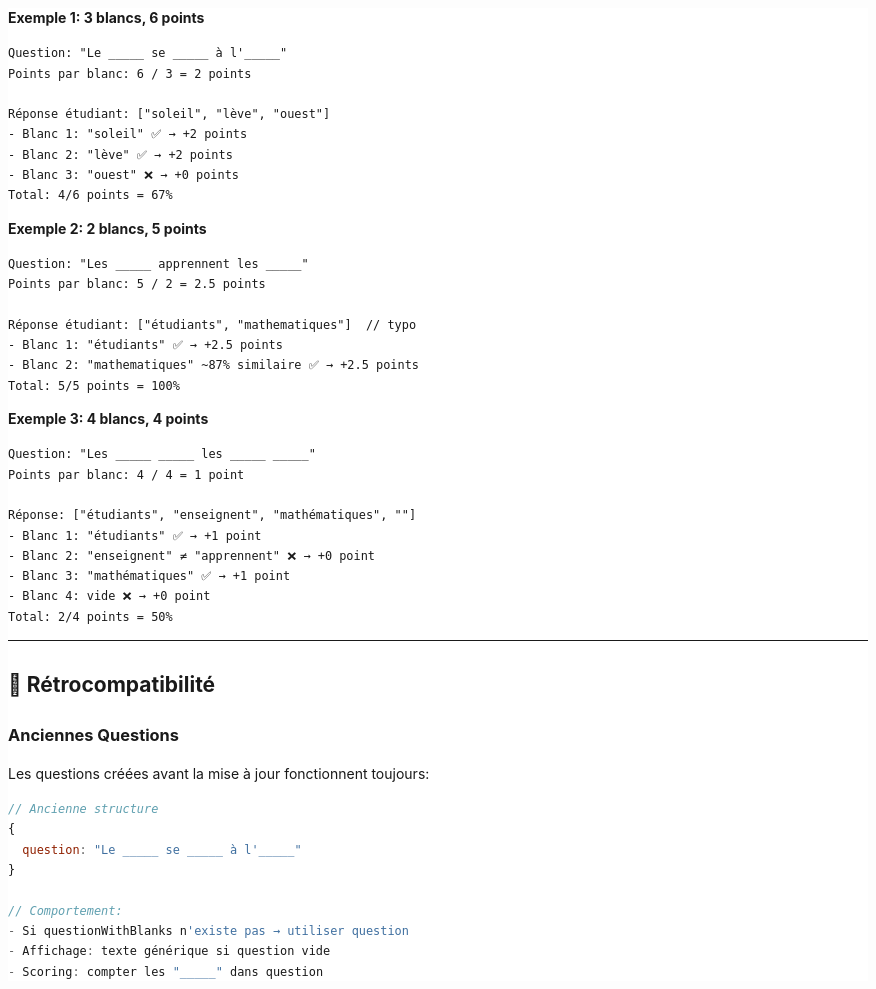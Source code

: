**Exemple 1: 3 blancs, 6 points**
```
Question: "Le _____ se _____ à l'_____"
Points par blanc: 6 / 3 = 2 points

Réponse étudiant: ["soleil", "lève", "ouest"]
- Blanc 1: "soleil" ✅ → +2 points
- Blanc 2: "lève" ✅ → +2 points
- Blanc 3: "ouest" ❌ → +0 points
Total: 4/6 points = 67%
```

**Exemple 2: 2 blancs, 5 points**
```
Question: "Les _____ apprennent les _____"
Points par blanc: 5 / 2 = 2.5 points

Réponse étudiant: ["étudiants", "mathematiques"]  // typo
- Blanc 1: "étudiants" ✅ → +2.5 points
- Blanc 2: "mathematiques" ~87% similaire ✅ → +2.5 points
Total: 5/5 points = 100%
```

**Exemple 3: 4 blancs, 4 points**
```
Question: "Les _____ _____ les _____ _____"
Points par blanc: 4 / 4 = 1 point

Réponse: ["étudiants", "enseignent", "mathématiques", ""]
- Blanc 1: "étudiants" ✅ → +1 point
- Blanc 2: "enseignent" ≠ "apprennent" ❌ → +0 point
- Blanc 3: "mathématiques" ✅ → +1 point
- Blanc 4: vide ❌ → +0 point
Total: 2/4 points = 50%
```

---

## 🔄 Rétrocompatibilité

### Anciennes Questions

Les questions créées avant la mise à jour fonctionnent toujours:

```javascript
// Ancienne structure
{
  question: "Le _____ se _____ à l'_____"
}

// Comportement:
- Si questionWithBlanks n'existe pas → utiliser question
- Affichage: texte générique si question vide
- Scoring: compter les "_____" dans question
```
